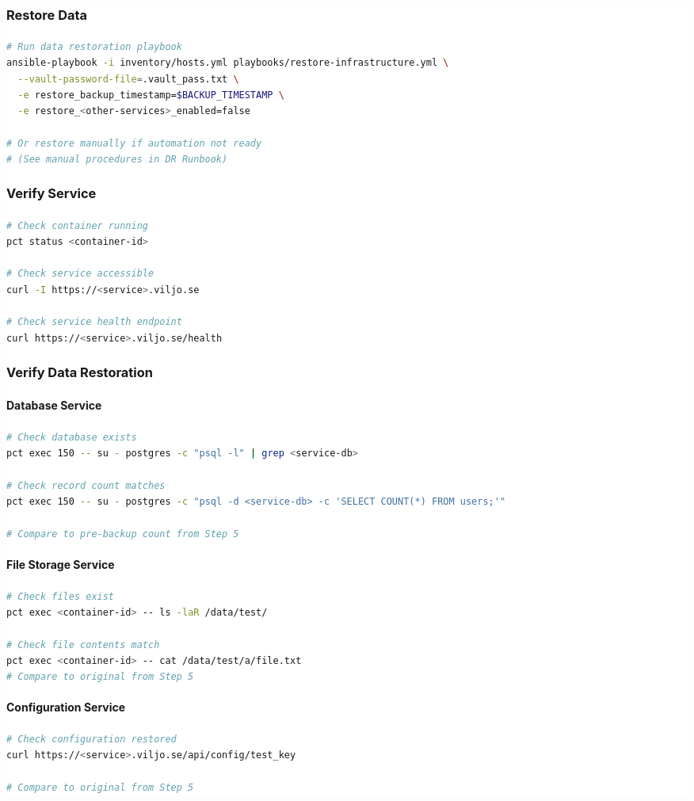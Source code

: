 ### Restore Data

```bash
# Run data restoration playbook
ansible-playbook -i inventory/hosts.yml playbooks/restore-infrastructure.yml \
  --vault-password-file=.vault_pass.txt \
  -e restore_backup_timestamp=$BACKUP_TIMESTAMP \
  -e restore_<other-services>_enabled=false

# Or restore manually if automation not ready
# (See manual procedures in DR Runbook)
```

### Verify Service

```bash
# Check container running
pct status <container-id>

# Check service accessible
curl -I https://<service>.viljo.se

# Check service health endpoint
curl https://<service>.viljo.se/health
```

### Verify Data Restoration

#### Database Service
```bash
# Check database exists
pct exec 150 -- su - postgres -c "psql -l" | grep <service-db>

# Check record count matches
pct exec 150 -- su - postgres -c "psql -d <service-db> -c 'SELECT COUNT(*) FROM users;'"

# Compare to pre-backup count from Step 5
```

#### File Storage Service
```bash
# Check files exist
pct exec <container-id> -- ls -laR /data/test/

# Check file contents match
pct exec <container-id> -- cat /data/test/a/file.txt
# Compare to original from Step 5
```

#### Configuration Service
```bash
# Check configuration restored
curl https://<service>.viljo.se/api/config/test_key

# Compare to original from Step 5
```
